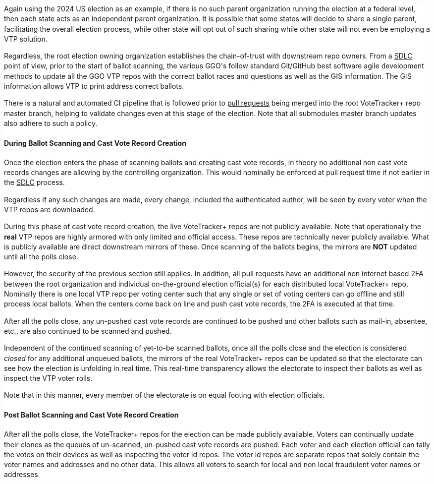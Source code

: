 Again using the 2024 US election as an example, if there is no such parent organization running the election at a federal level, then each state acts as an independent parent organization.  It is possible that some states will decide to share a single parent, facilitating the overall election process, while other state will opt out of such sharing while other state will not even be employing a VTP solution.

Regardless, the root election owning organization establishes the chain-of-trust with downstream repo owners.  From a [SDLC](https://en.wikipedia.org/wiki/Systems_development_life_cycle) point of view, prior to the start of ballot scanning, the various GGO's follow standard Git/GitHub best software agile development methods to update all the GGO VTP repos with the correct ballot races and questions as well as the GIS information.  The GIS information allows VTP to print address correct ballots.

There is a natural and automated CI pipeline that is followed prior to [pull requests](https://en.wikipedia.org/wiki/Distributed_version_control) being merged into the root VoteTracker+ repo master branch, helping to validate changes even at this stage of the election.  Note that all submodules master branch updates also adhere to such a policy.

#### During Ballot Scanning and Cast Vote Record Creation

Once the election enters the phase of scanning ballots and creating cast vote records, in theory no additional non cast vote records changes are allowing by the controlling organization.  This would nominally be enforced at pull request time if not earlier in the [SDLC](https://en.wikipedia.org/wiki/Systems_development_life_cycle) process.

Regardless if any such changes are made, every change, included the authenticated author, will be seen by every voter when the VTP repos are downloaded.

During this phase of cast vote record creation, the live VoteTracker+ repos are not publicly available.  Note that operationally the **real** VTP repos are highly armored with only limited and official access.  These repos are technically never publicly available.  What is publicly available are direct downstream mirrors of these.  Once scanning of the ballots begins, the mirrors are **NOT** updated until all the polls close.

However, the security of the previous section still applies.  In addition, all pull requests have an additional non internet based 2FA between the root organization and individual on-the-ground election official(s) for each distributed local VoteTracker+ repo.  Nominally there is one local VTP repo per voting center such that any single or set of voting centers can go offline and still process local ballots.  When the centers come back on line and push cast vote records, the 2FA is executed at that time.

After all the polls close, any un-pushed cast vote records are continued to be pushed and other ballots such as mail-in, absentee, etc., are also continued to be scanned and pushed.

Independent of the continued scanning of yet-to-be scanned ballots, once all the polls close and the election is considered *closed* for any additional unqueued ballots, the mirrors of the real VoteTracker+ repos can be updated so that the electorate can see how the election is unfolding in real time.  This real-time transparency allows the electorate to inspect their ballots as well as inspect the VTP voter rolls.

Note that in this manner, every member of the electorate is on equal footing with election officials.


#### Post Ballot Scanning and Cast Vote Record Creation

After all the polls close, the VoteTracker+ repos for the election can be made publicly available.  Voters can continually update their clones as the queues of un-scanned, un-pushed cast vote records are pushed.  Each voter and each election official can tally the votes on their devices as well as inspecting the voter id repos.  The voter id repos are separate repos that solely contain the voter names and addresses and no other data.  This allows all voters to search for local and non local fraudulent voter names or addresses.

